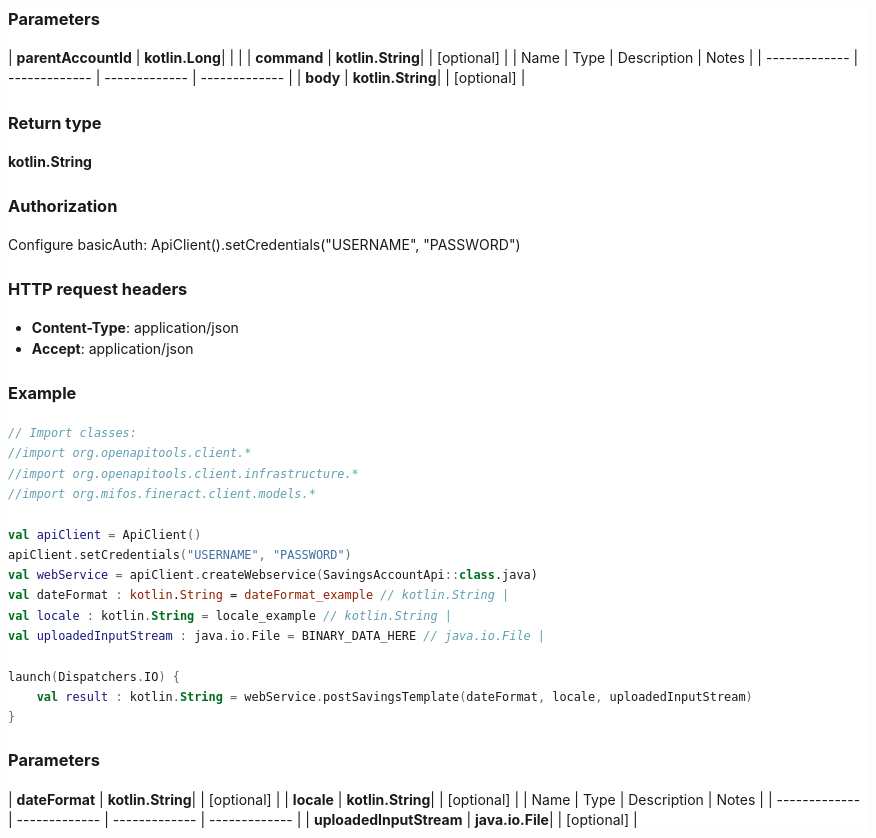 ### Parameters
| **parentAccountId** | **kotlin.Long**|  | |
| **command** | **kotlin.String**|  | [optional] |
| Name | Type | Description  | Notes |
| ------------- | ------------- | ------------- | ------------- |
| **body** | **kotlin.String**|  | [optional] |

### Return type

**kotlin.String**

### Authorization


Configure basicAuth:
    ApiClient().setCredentials("USERNAME", "PASSWORD")

### HTTP request headers

 - **Content-Type**: application/json
 - **Accept**: application/json




### Example
```kotlin
// Import classes:
//import org.openapitools.client.*
//import org.openapitools.client.infrastructure.*
//import org.mifos.fineract.client.models.*

val apiClient = ApiClient()
apiClient.setCredentials("USERNAME", "PASSWORD")
val webService = apiClient.createWebservice(SavingsAccountApi::class.java)
val dateFormat : kotlin.String = dateFormat_example // kotlin.String | 
val locale : kotlin.String = locale_example // kotlin.String | 
val uploadedInputStream : java.io.File = BINARY_DATA_HERE // java.io.File | 

launch(Dispatchers.IO) {
    val result : kotlin.String = webService.postSavingsTemplate(dateFormat, locale, uploadedInputStream)
}
```

### Parameters
| **dateFormat** | **kotlin.String**|  | [optional] |
| **locale** | **kotlin.String**|  | [optional] |
| Name | Type | Description  | Notes |
| ------------- | ------------- | ------------- | ------------- |
| **uploadedInputStream** | **java.io.File**|  | [optional] |
